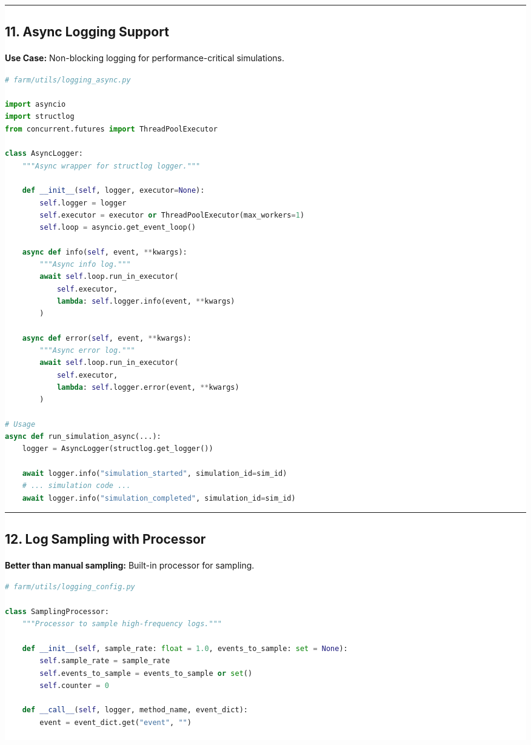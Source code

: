 
---

## 11. Async Logging Support

**Use Case:** Non-blocking logging for performance-critical simulations.

```python
# farm/utils/logging_async.py

import asyncio
import structlog
from concurrent.futures import ThreadPoolExecutor

class AsyncLogger:
    """Async wrapper for structlog logger."""
    
    def __init__(self, logger, executor=None):
        self.logger = logger
        self.executor = executor or ThreadPoolExecutor(max_workers=1)
        self.loop = asyncio.get_event_loop()
    
    async def info(self, event, **kwargs):
        """Async info log."""
        await self.loop.run_in_executor(
            self.executor,
            lambda: self.logger.info(event, **kwargs)
        )
    
    async def error(self, event, **kwargs):
        """Async error log."""
        await self.loop.run_in_executor(
            self.executor,
            lambda: self.logger.error(event, **kwargs)
        )

# Usage
async def run_simulation_async(...):
    logger = AsyncLogger(structlog.get_logger())
    
    await logger.info("simulation_started", simulation_id=sim_id)
    # ... simulation code ...
    await logger.info("simulation_completed", simulation_id=sim_id)
```

---

## 12. Log Sampling with Processor

**Better than manual sampling:** Built-in processor for sampling.

```python
# farm/utils/logging_config.py

class SamplingProcessor:
    """Processor to sample high-frequency logs."""
    
    def __init__(self, sample_rate: float = 1.0, events_to_sample: set = None):
        self.sample_rate = sample_rate
        self.events_to_sample = events_to_sample or set()
        self.counter = 0
    
    def __call__(self, logger, method_name, event_dict):
        event = event_dict.get("event", "")
        
```